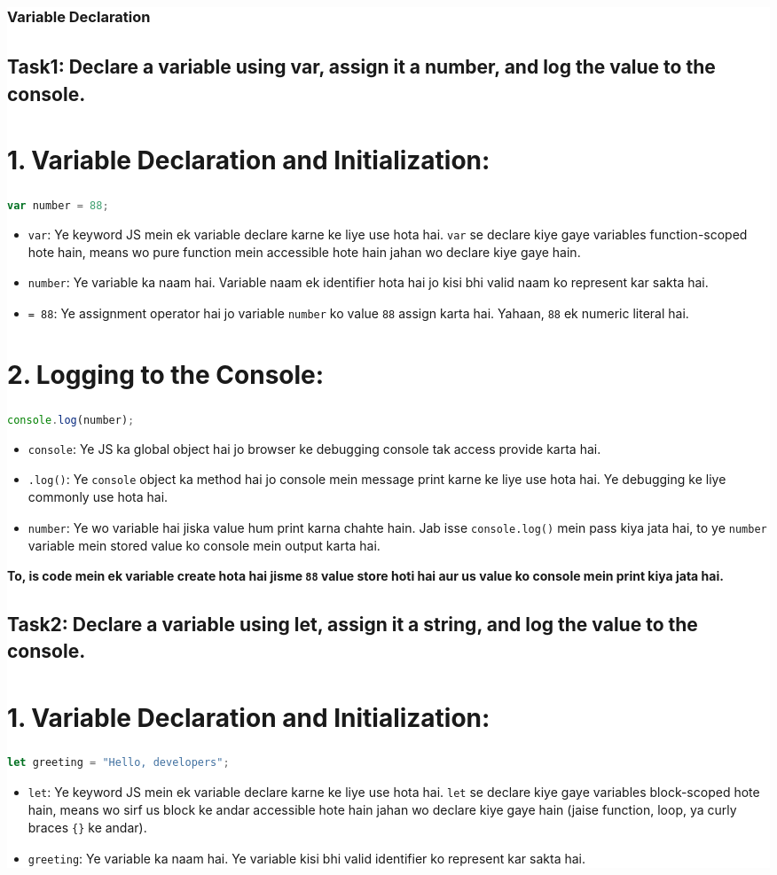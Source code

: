 ### Variable Declaration

## Task1: Declare a variable using var, assign it a number, and log the value to the console.

# 1. Variable Declaration and Initialization:
```Javascript
var number = 88;
```
- `var`: Ye keyword JS mein ek variable declare karne ke liye use hota hai. `var` se declare kiye gaye variables function-scoped hote hain, means wo pure function mein accessible hote hain jahan wo declare kiye gaye hain.
  
- `number`: Ye variable ka naam hai. Variable naam ek identifier hota hai jo kisi bhi valid naam ko represent kar sakta hai.

- `= 88`: Ye assignment operator hai jo variable `number` ko value `88` assign karta hai. Yahaan, `88` ek numeric literal hai.

# 2. Logging to the Console:
```JavaScript
console.log(number);
```

- `console`: Ye JS ka global object hai jo browser ke debugging console tak access provide karta hai.

- `.log()`: Ye `console` object ka method hai jo console mein message print karne ke liye use hota hai. Ye debugging ke liye commonly use hota hai.

- `number`: Ye wo variable hai jiska value hum print karna chahte hain. Jab isse `console.log()` mein pass kiya jata hai, to ye `number` variable mein stored value ko console mein output karta hai.

**To, is code mein ek variable create hota hai jisme `88` value store hoti hai aur us value ko console mein print kiya jata hai.**

## Task2: Declare a variable using let, assign it a string, and log the value to the console.

# 1. Variable Declaration and Initialization:
```javascript
let greeting = "Hello, developers";
```

- `let`: Ye keyword JS mein ek variable declare karne ke liye use hota hai. `let` se declare kiye gaye variables block-scoped hote hain, means wo sirf us block ke andar accessible hote hain jahan wo declare kiye gaye hain (jaise function, loop, ya curly braces `{}` ke andar).

- `greeting`: Ye variable ka naam hai. Ye variable kisi bhi valid identifier ko represent kar sakta hai.
